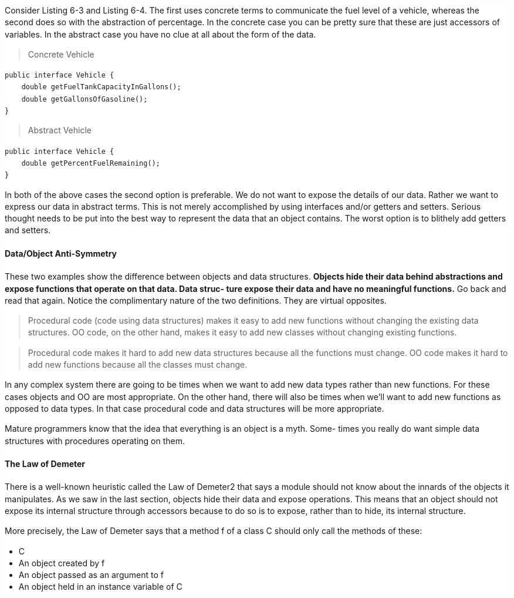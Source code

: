 Consider Listing 6-3 and Listing 6-4. The first uses concrete terms to communicate the fuel level of a vehicle, whereas the second does so with the abstraction of percentage. In the concrete case you can be pretty sure that these are just accessors of variables. In the abstract case you have no clue at all about the form of the data.

> Concrete Vehicle

	public interface Vehicle {
		double getFuelTankCapacityInGallons();
		double getGallonsOfGasoline();
	}

> Abstract Vehicle

	public interface Vehicle {
		double getPercentFuelRemaining();
	}

In both of the above cases the second option is preferable. We do not want to expose the details of our data. Rather we want to express our data in abstract terms. This is not merely accomplished by using interfaces and/or getters and setters. Serious thought needs to be put into the best way to represent the data that an object contains. The worst option is to blithely add getters and setters.

#### Data/Object Anti-Symmetry

These two examples show the difference between objects and data structures. __Objects hide their data behind abstractions and expose functions that operate on that data. Data struc- ture expose their data and have no meaningful functions.__ Go back and read that again. Notice the complimentary nature of the two definitions. They are virtual opposites.

> Procedural code (code using data structures) makes it easy to add new functions without changing the existing data structures. OO code, on the other hand, makes it easy to add new classes without changing existing functions.

> Procedural code makes it hard to add new data structures because all the functions must change. OO code makes it hard to add new functions because all the classes must change.

In any complex system there are going to be times when we want to add new data types rather than new functions. For these cases objects and OO are most appropriate. On the other hand, there will also be times when we’ll want to add new functions as opposed to data types. In that case procedural code and data structures will be more appropriate.

Mature programmers know that the idea that everything is an object is a myth. Some- times you really do want simple data structures with procedures operating on them.

#### The Law of Demeter

There is a well-known heuristic called the Law of Demeter2 that says a module should not know about the innards of the objects it manipulates. As we saw in the last section, objects hide their data and expose operations. This means that an object should not expose its internal structure through accessors because to do so is to expose, rather than to hide, its internal structure.

More precisely, the Law of Demeter says that a method f of a class C should only call the methods of these:

- C
- An object created by f
- An object passed as an argument to f
- An object held in an instance variable of C
